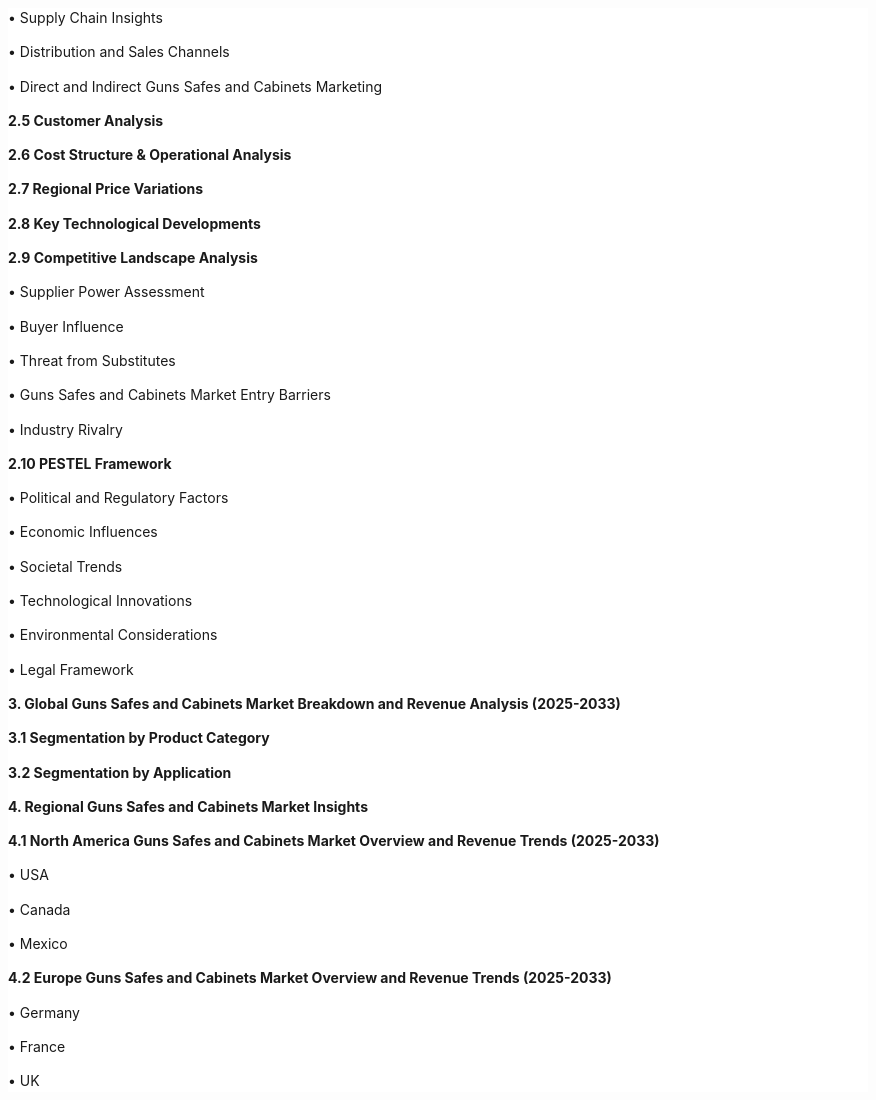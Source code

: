 • Supply Chain Insights

• Distribution and Sales Channels

• Direct and Indirect Guns Safes and Cabinets Marketing

<strong>2.5 Customer Analysis</strong>

<strong>2.6 Cost Structure & Operational Analysis</strong>

<strong>2.7 Regional Price Variations</strong>

<strong>2.8 Key Technological Developments</strong>

<strong>2.9 Competitive Landscape Analysis</strong>

• Supplier Power Assessment

• Buyer Influence

• Threat from Substitutes

• Guns Safes and Cabinets Market Entry Barriers

• Industry Rivalry

<strong>2.10 PESTEL Framework</strong>

• Political and Regulatory Factors

• Economic Influences

• Societal Trends

• Technological Innovations

• Environmental Considerations

• Legal Framework

<strong>3. Global Guns Safes and Cabinets Market Breakdown and Revenue Analysis (2025-2033)</strong>

<strong>3.1 Segmentation by Product Category</strong>

<strong>3.2 Segmentation by Application</strong>

<strong>4. Regional Guns Safes and Cabinets Market Insights</strong>

<strong>4.1 North America Guns Safes and Cabinets Market Overview and Revenue Trends (2025-2033)</strong>

• USA

• Canada

• Mexico

<strong>4.2 Europe Guns Safes and Cabinets Market Overview and Revenue Trends (2025-2033)</strong>

• Germany

• France

• UK
